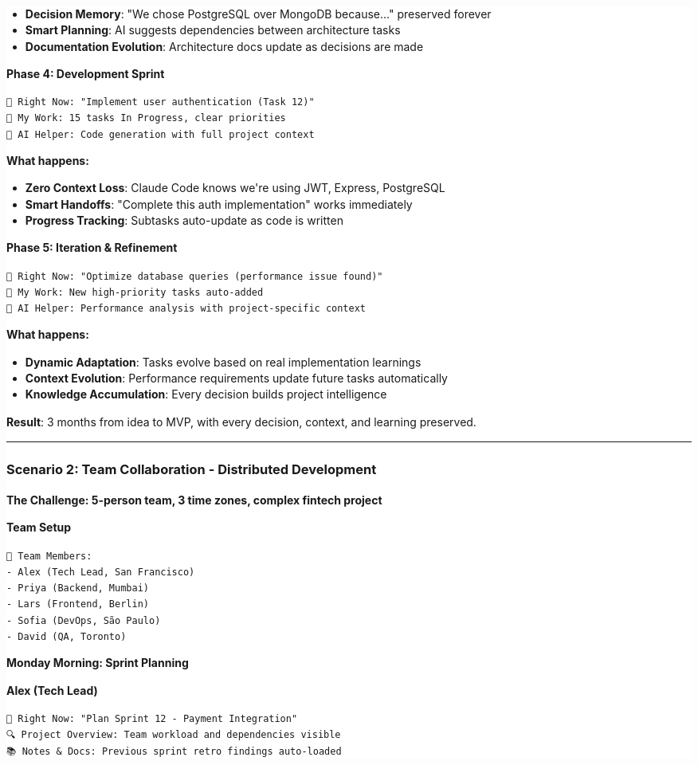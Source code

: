 - **Decision Memory**: "We chose PostgreSQL over MongoDB because..." preserved forever
- **Smart Planning**: AI suggests dependencies between architecture tasks
- **Documentation Evolution**: Architecture docs update as decisions are made

**Phase 4: Development Sprint**

```
🎯 Right Now: "Implement user authentication (Task 12)"
📝 My Work: 15 tasks In Progress, clear priorities
🤖 AI Helper: Code generation with full project context
```

**What happens:**

- **Zero Context Loss**: Claude Code knows we're using JWT, Express, PostgreSQL
- **Smart Handoffs**: "Complete this auth implementation" works immediately
- **Progress Tracking**: Subtasks auto-update as code is written

**Phase 5: Iteration & Refinement**

```
🎯 Right Now: "Optimize database queries (performance issue found)"
📝 My Work: New high-priority tasks auto-added
🤖 AI Helper: Performance analysis with project-specific context
```

**What happens:**

- **Dynamic Adaptation**: Tasks evolve based on real implementation learnings
- **Context Evolution**: Performance requirements update future tasks automatically
- **Knowledge Accumulation**: Every decision builds project intelligence

**Result**: 3 months from idea to MVP, with every decision, context, and learning preserved.

---

### Scenario 2: Team Collaboration - Distributed Development

**The Challenge: 5-person team, 3 time zones, complex fintech project**

**Team Setup**

```
👥 Team Members:
- Alex (Tech Lead, San Francisco)
- Priya (Backend, Mumbai)
- Lars (Frontend, Berlin)
- Sofia (DevOps, São Paulo)
- David (QA, Toronto)
```

**Monday Morning: Sprint Planning**

**Alex (Tech Lead)**

```
🎯 Right Now: "Plan Sprint 12 - Payment Integration"
🔍 Project Overview: Team workload and dependencies visible
📚 Notes & Docs: Previous sprint retro findings auto-loaded
```
